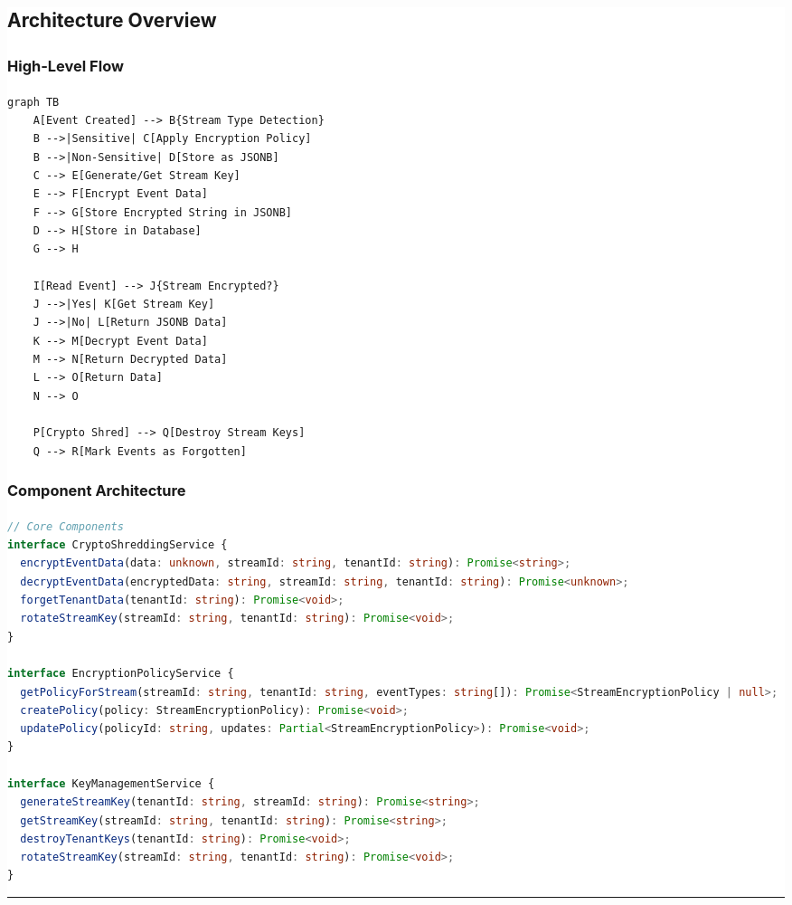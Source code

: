 
## Architecture Overview

### High-Level Flow

```mermaid
graph TB
    A[Event Created] --> B{Stream Type Detection}
    B -->|Sensitive| C[Apply Encryption Policy]
    B -->|Non-Sensitive| D[Store as JSONB]
    C --> E[Generate/Get Stream Key]
    E --> F[Encrypt Event Data]
    F --> G[Store Encrypted String in JSONB]
    D --> H[Store in Database]
    G --> H
    
    I[Read Event] --> J{Stream Encrypted?}
    J -->|Yes| K[Get Stream Key]
    J -->|No| L[Return JSONB Data]
    K --> M[Decrypt Event Data]
    M --> N[Return Decrypted Data]
    L --> O[Return Data]
    N --> O
    
    P[Crypto Shred] --> Q[Destroy Stream Keys]
    Q --> R[Mark Events as Forgotten]
```

### Component Architecture

```typescript
// Core Components
interface CryptoShreddingService {
  encryptEventData(data: unknown, streamId: string, tenantId: string): Promise<string>;
  decryptEventData(encryptedData: string, streamId: string, tenantId: string): Promise<unknown>;
  forgetTenantData(tenantId: string): Promise<void>;
  rotateStreamKey(streamId: string, tenantId: string): Promise<void>;
}

interface EncryptionPolicyService {
  getPolicyForStream(streamId: string, tenantId: string, eventTypes: string[]): Promise<StreamEncryptionPolicy | null>;
  createPolicy(policy: StreamEncryptionPolicy): Promise<void>;
  updatePolicy(policyId: string, updates: Partial<StreamEncryptionPolicy>): Promise<void>;
}

interface KeyManagementService {
  generateStreamKey(tenantId: string, streamId: string): Promise<string>;
  getStreamKey(streamId: string, tenantId: string): Promise<string>;
  destroyTenantKeys(tenantId: string): Promise<void>;
  rotateStreamKey(streamId: string, tenantId: string): Promise<void>;
}
```

---